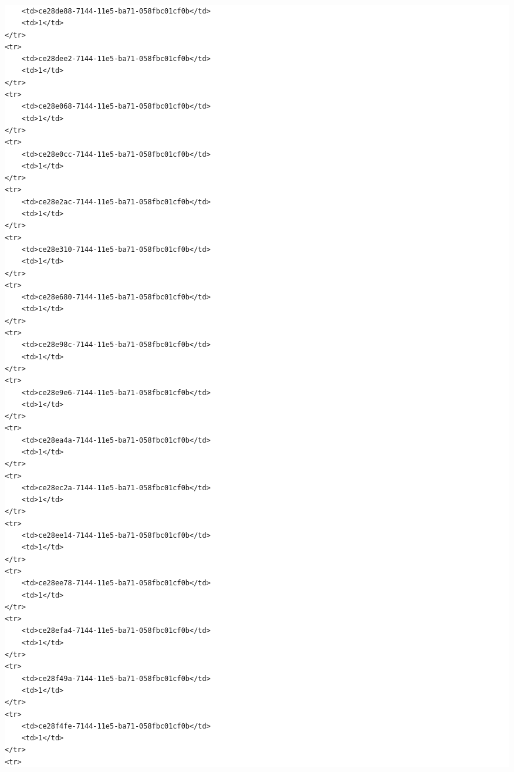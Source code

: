         <td>ce28de88-7144-11e5-ba71-058fbc01cf0b</td>
        <td>1</td>
    </tr>
    <tr>
        <td>ce28dee2-7144-11e5-ba71-058fbc01cf0b</td>
        <td>1</td>
    </tr>
    <tr>
        <td>ce28e068-7144-11e5-ba71-058fbc01cf0b</td>
        <td>1</td>
    </tr>
    <tr>
        <td>ce28e0cc-7144-11e5-ba71-058fbc01cf0b</td>
        <td>1</td>
    </tr>
    <tr>
        <td>ce28e2ac-7144-11e5-ba71-058fbc01cf0b</td>
        <td>1</td>
    </tr>
    <tr>
        <td>ce28e310-7144-11e5-ba71-058fbc01cf0b</td>
        <td>1</td>
    </tr>
    <tr>
        <td>ce28e680-7144-11e5-ba71-058fbc01cf0b</td>
        <td>1</td>
    </tr>
    <tr>
        <td>ce28e98c-7144-11e5-ba71-058fbc01cf0b</td>
        <td>1</td>
    </tr>
    <tr>
        <td>ce28e9e6-7144-11e5-ba71-058fbc01cf0b</td>
        <td>1</td>
    </tr>
    <tr>
        <td>ce28ea4a-7144-11e5-ba71-058fbc01cf0b</td>
        <td>1</td>
    </tr>
    <tr>
        <td>ce28ec2a-7144-11e5-ba71-058fbc01cf0b</td>
        <td>1</td>
    </tr>
    <tr>
        <td>ce28ee14-7144-11e5-ba71-058fbc01cf0b</td>
        <td>1</td>
    </tr>
    <tr>
        <td>ce28ee78-7144-11e5-ba71-058fbc01cf0b</td>
        <td>1</td>
    </tr>
    <tr>
        <td>ce28efa4-7144-11e5-ba71-058fbc01cf0b</td>
        <td>1</td>
    </tr>
    <tr>
        <td>ce28f49a-7144-11e5-ba71-058fbc01cf0b</td>
        <td>1</td>
    </tr>
    <tr>
        <td>ce28f4fe-7144-11e5-ba71-058fbc01cf0b</td>
        <td>1</td>
    </tr>
    <tr>